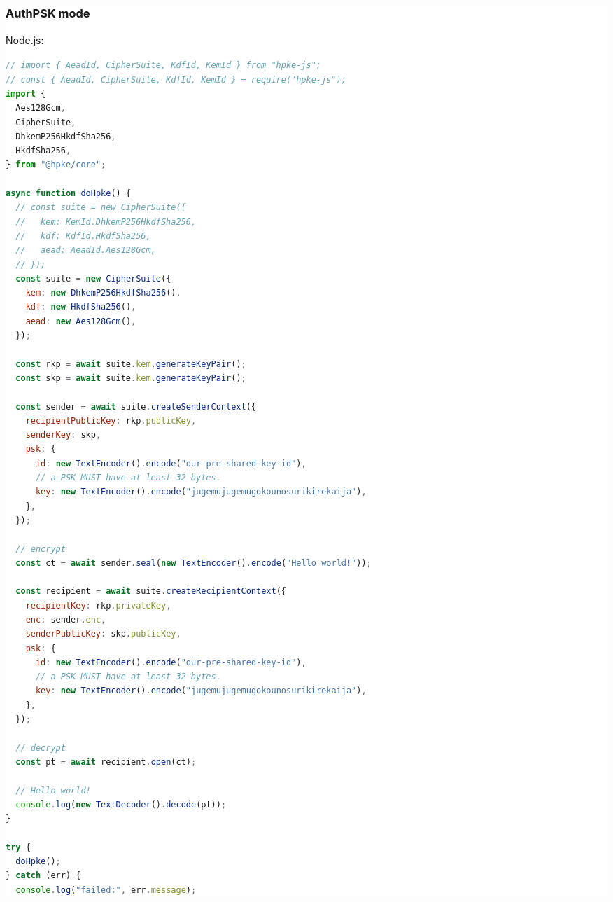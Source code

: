### AuthPSK mode

Node.js:

```js
// import { AeadId, CipherSuite, KdfId, KemId } from "hpke-js";
// const { AeadId, CipherSuite, KdfId, KemId } = require("hpke-js");
import {
  Aes128Gcm,
  CipherSuite,
  DhkemP256HkdfSha256,
  HkdfSha256,
} from "@hpke/core";

async function doHpke() {
  // const suite = new CipherSuite({
  //   kem: KemId.DhkemP256HkdfSha256,
  //   kdf: KdfId.HkdfSha256,
  //   aead: AeadId.Aes128Gcm,
  // });
  const suite = new CipherSuite({
    kem: new DhkemP256HkdfSha256(),
    kdf: new HkdfSha256(),
    aead: new Aes128Gcm(),
  });

  const rkp = await suite.kem.generateKeyPair();
  const skp = await suite.kem.generateKeyPair();

  const sender = await suite.createSenderContext({
    recipientPublicKey: rkp.publicKey,
    senderKey: skp,
    psk: {
      id: new TextEncoder().encode("our-pre-shared-key-id"),
      // a PSK MUST have at least 32 bytes.
      key: new TextEncoder().encode("jugemujugemugokounosurikirekaija"),
    },
  });

  // encrypt
  const ct = await sender.seal(new TextEncoder().encode("Hello world!"));

  const recipient = await suite.createRecipientContext({
    recipientKey: rkp.privateKey,
    enc: sender.enc,
    senderPublicKey: skp.publicKey,
    psk: {
      id: new TextEncoder().encode("our-pre-shared-key-id"),
      // a PSK MUST have at least 32 bytes.
      key: new TextEncoder().encode("jugemujugemugokounosurikirekaija"),
    },
  });

  // decrypt
  const pt = await recipient.open(ct);

  // Hello world!
  console.log(new TextDecoder().decode(pt));
}

try {
  doHpke();
} catch (err) {
  console.log("failed:", err.message);
```